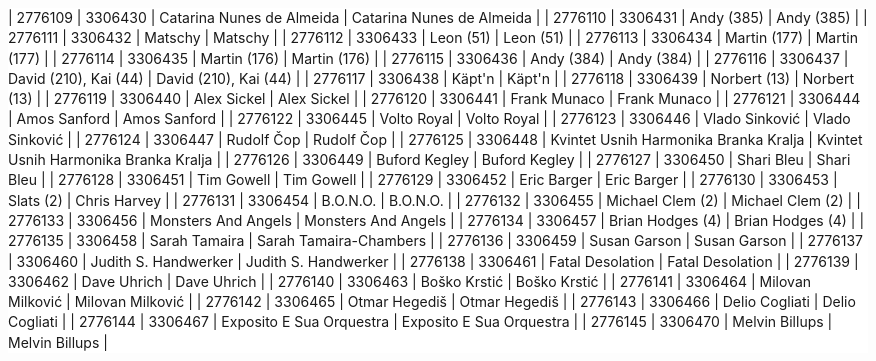 | 2776109 | 3306430 | Catarina Nunes de Almeida | Catarina Nunes de Almeida |
| 2776110 | 3306431 | Andy (385) | Andy (385) |
| 2776111 | 3306432 | Matschy | Matschy |
| 2776112 | 3306433 | Leon (51) | Leon (51) |
| 2776113 | 3306434 | Martin (177) | Martin (177) |
| 2776114 | 3306435 | Martin (176) | Martin (176) |
| 2776115 | 3306436 | Andy (384) | Andy (384) |
| 2776116 | 3306437 | David (210), Kai (44) | David (210), Kai (44) |
| 2776117 | 3306438 | Käpt'n | Käpt'n |
| 2776118 | 3306439 | Norbert (13) | Norbert (13) |
| 2776119 | 3306440 | Alex Sickel | Alex Sickel |
| 2776120 | 3306441 | Frank Munaco | Frank Munaco |
| 2776121 | 3306444 | Amos Sanford | Amos Sanford |
| 2776122 | 3306445 | Volto Royal | Volto Royal |
| 2776123 | 3306446 | Vlado Sinković | Vlado Sinković |
| 2776124 | 3306447 | Rudolf Čop | Rudolf Čop |
| 2776125 | 3306448 | Kvintet Usnih Harmonika Branka Kralja | Kvintet Usnih Harmonika Branka Kralja |
| 2776126 | 3306449 | Buford Kegley | Buford Kegley |
| 2776127 | 3306450 | Shari Bleu | Shari Bleu |
| 2776128 | 3306451 | Tim Gowell | Tim Gowell |
| 2776129 | 3306452 | Eric Barger | Eric Barger |
| 2776130 | 3306453 | Slats (2) | Chris Harvey |
| 2776131 | 3306454 | B.O.N.O. | B.O.N.O. |
| 2776132 | 3306455 | Michael Clem (2) | Michael Clem (2) |
| 2776133 | 3306456 | Monsters And Angels | Monsters And Angels |
| 2776134 | 3306457 | Brian Hodges (4) | Brian Hodges (4) |
| 2776135 | 3306458 | Sarah Tamaira | Sarah Tamaira-Chambers |
| 2776136 | 3306459 | Susan Garson | Susan Garson |
| 2776137 | 3306460 | Judith S. Handwerker | Judith S. Handwerker |
| 2776138 | 3306461 | Fatal Desolation | Fatal Desolation |
| 2776139 | 3306462 | Dave Uhrich | Dave Uhrich |
| 2776140 | 3306463 | Boško Krstić | Boško Krstić |
| 2776141 | 3306464 | Milovan Milković | Milovan Milković |
| 2776142 | 3306465 | Otmar Hegediš | Otmar Hegediš |
| 2776143 | 3306466 | Delio Cogliati | Delio Cogliati |
| 2776144 | 3306467 | Exposito E Sua Orquestra | Exposito E Sua Orquestra |
| 2776145 | 3306470 | Melvin Billups | Melvin Billups |